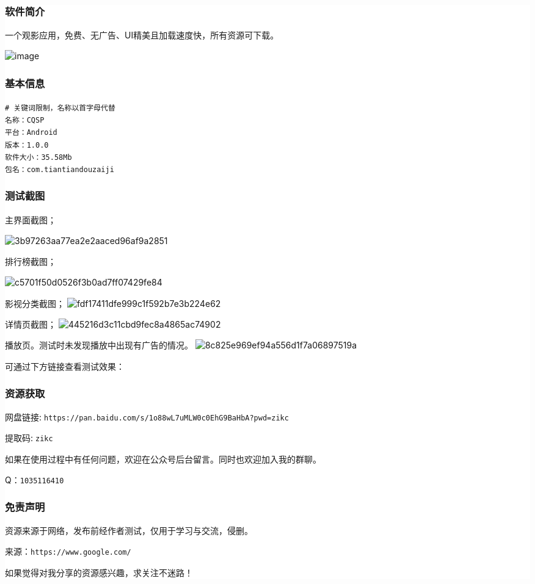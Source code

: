 ### 软件简介

一个观影应用，免费、无广告、UI精美且加载速度快，所有资源可下载。

<img width="496" height="497" alt="image" src="https://github.com/user-attachments/assets/21a05830-c742-4c01-b2a6-9e4a0ac44f97" />



### 基本信息

```
# 关键词限制，名称以首字母代替
名称：CQSP
平台：Android
版本：1.0.0
软件大小：35.58Mb
包名：com.tiantiandouzaiji
```


### 测试截图

主界面截图；

<img width="2190" height="1614" alt="3b97263aa77ea2e2aaced96af9a2851" src="https://github.com/user-attachments/assets/0ad10e86-ce22-4a4c-84a2-632a05d967db" />

排行榜截图；

<img width="2190" height="1614" alt="c5701f50d0526f3b0ad7ff07429fe84" src="https://github.com/user-attachments/assets/c97f46af-f4f5-439c-8eb2-9abd80fcc2ea" />



影视分类截图；
<img width="2190" height="1614" alt="fdf17411dfe999c1f592b7e3b224e62" src="https://github.com/user-attachments/assets/8c4ca80a-3a15-486e-b120-e7c2ba669f5c" />

详情页截图；
<img width="2190" height="1614" alt="445216d3c11cbd9fec8a4865ac74902" src="https://github.com/user-attachments/assets/61575703-0e38-4300-b387-4df02fece8cc" />


播放页。测试时未发现播放中出现有广告的情况。
![8c825e969ef94a556d1f7a06897519a](https://github.com/user-attachments/assets/e1756715-d586-41f8-808e-1ba57f8c4033)

可通过下方链接查看测试效果：



### 资源获取



网盘链接: `https://pan.baidu.com/s/1o88wL7uMLW0c0EhG9BaHbA?pwd=zikc` 

提取码: `zikc`

如果在使用过程中有任何问题，欢迎在公众号后台留言。同时也欢迎加入我的群聊。

Q：`1035116410`

### 免责声明

资源来源于网络，发布前经作者测试，仅用于学习与交流，侵删。

来源：`https://www.google.com/`


如果觉得对我分享的资源感兴趣，求关注不迷路！
